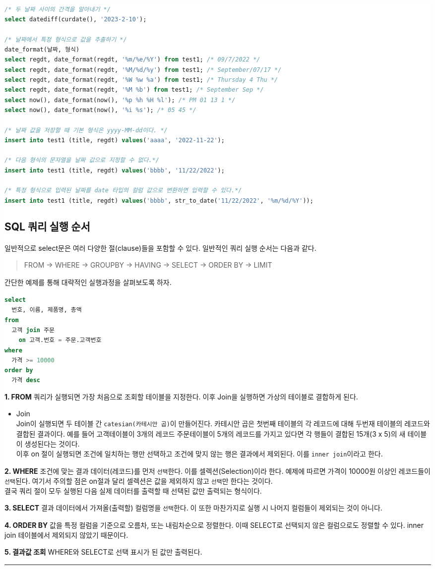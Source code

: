 ```sql
/* 두 날짜 사이의 간격을 알아내기 */
select datediff(curdate(), '2023-2-10');

/* 날짜에서 특정 형식으로 값을 추출하기 */
date_format(날짜, 형식)
select regdt, date_format(regdt, '%m/%e/%Y') from test1; /* 09/7/2022 */
select regdt, date_format(regdt, '%M/%d/%y') from test1; /* September/07/17 */
select regdt, date_format(regdt, '%W %w %a') from test1; /* Thursday 4 Thu */
select regdt, date_format(regdt, '%M %b') from test1; /* September Sep */
select now(), date_format(now(), '%p %h %H %l'); /* PM 01 13 1 */
select now(), date_format(now(), '%i %s'); /* 05 45 */

/* 날짜 값을 저장할 때 기본 형식은 yyyy-MM-dd이다. */
insert into test1 (title, regdt) values('aaaa', '2022-11-22');

/* 다음 형식의 문자열을 날짜 값으로 지정할 수 없다.*/
insert into test1 (title, regdt) values('bbbb', '11/22/2022');

/* 특정 형식으로 입력된 날짜를 date 타입의 컬럼 값으로 변환하면 입력할 수 있다.*/
insert into test1 (title, regdt) values('bbbb', str_to_date('11/22/2022', '%m/%d/%Y'));
```

## SQL 쿼리 실행 순서
일반적으로 select문은 여러 다양한 절(clause)들을 포함할 수 있다. 일반적인 쿼리 실행 순서는 다음과 같다. 
> FROM -> WHERE -> GROUPBY -> HAVING -> SELECT -> ORDER BY -> LIMIT 

간단한 예제를 통해 대략적인 실행과정을 살펴보도록 하자.
```sql
select 
  번호, 이름, 제품명, 총액
from 
  고객 join 주문 
    on 고객.번호 = 주문.고객번호
where 
  가격 >= 10000
order by 
  가격 desc
```
**1. FROM**
쿼리가 실행되면 가장 처음으로 조회할 테이블을 지정한다. 이후 Join을 실행하면 가상의 테이블로 결합하게 된다. 

- Join  
Join이 실행되면 두 테이블 간 `catesian(카테시안 곱)`이 만들어진다. 카테시안 곱은 첫번째 테이블의 각 레코드에 대해 두번재 테이블의 레코드와 결합된 결과이다. 예를 들어 고객테이블이 3개의 레코드 주문테이블이 5개의 레코드를 가지고 있다면 각 행들이 결합된 15개(3 x 5)의 새 테이블이 생성된다는 것이다.  
이후 on 절이 실행되면 조건에 일치하는 행만 선택하고 조건에 맞지 않는 행은 결과에서 제외된다. 이를 `inner join`이라고 한다.

**2. WHERE**
조건에 맞는 결과 데이터(레코드)를 먼저 `선택`한다. 이를 셀렉션(Selection)이라 한다. 예제에 따르면 가격이 10000원 이상인 레코드들이 `선택`된다. 여기서 주의할 점은 on절과 달리 셀렉션은 값을 제외하지 않고 `선택`만 한다는 것이다.  
결국 쿼리 절이 모두 실행된 다음 실제 데이터를 출력할 때 선택된 값만 출력되는 형식이다.

**3. SELECT** 
결과 데이터에서 가져올(출력할) 컬럼명을 `선택`한다. 이 또한 마찬가지로 실행 시 나머지 컬럼들이 제외되는 것이 아니다.

**4. ORDER BY**
값을 특정 컬럼을 기준으로 오름차, 또는 내림차순으로 정렬한다. 이때 SELECT로 선택되지 않은 컬럼으로도 정렬할 수 있다. inner join 테이블에서 제외되지 않았기 때문이다. 

**5. 결과값 조회**
WHERE와 SELECT로 선택 표시가 된 값만 출력된다. 

---

